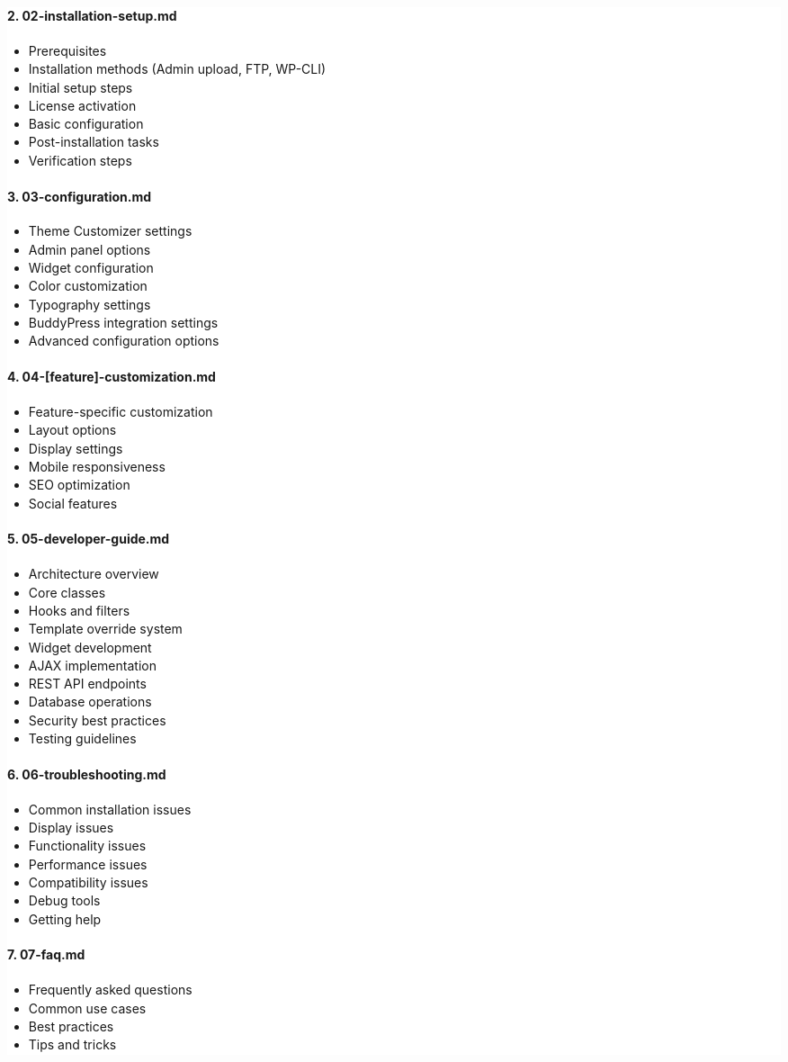 #### 2. **02-installation-setup.md**
- Prerequisites
- Installation methods (Admin upload, FTP, WP-CLI)
- Initial setup steps
- License activation
- Basic configuration
- Post-installation tasks
- Verification steps

#### 3. **03-configuration.md**
- Theme Customizer settings
- Admin panel options
- Widget configuration
- Color customization
- Typography settings
- BuddyPress integration settings
- Advanced configuration options

#### 4. **04-[feature]-customization.md**
- Feature-specific customization
- Layout options
- Display settings
- Mobile responsiveness
- SEO optimization
- Social features

#### 5. **05-developer-guide.md**
- Architecture overview
- Core classes
- Hooks and filters
- Template override system
- Widget development
- AJAX implementation
- REST API endpoints
- Database operations
- Security best practices
- Testing guidelines

#### 6. **06-troubleshooting.md**
- Common installation issues
- Display issues
- Functionality issues
- Performance issues
- Compatibility issues
- Debug tools
- Getting help

#### 7. **07-faq.md**
- Frequently asked questions
- Common use cases
- Best practices
- Tips and tricks
